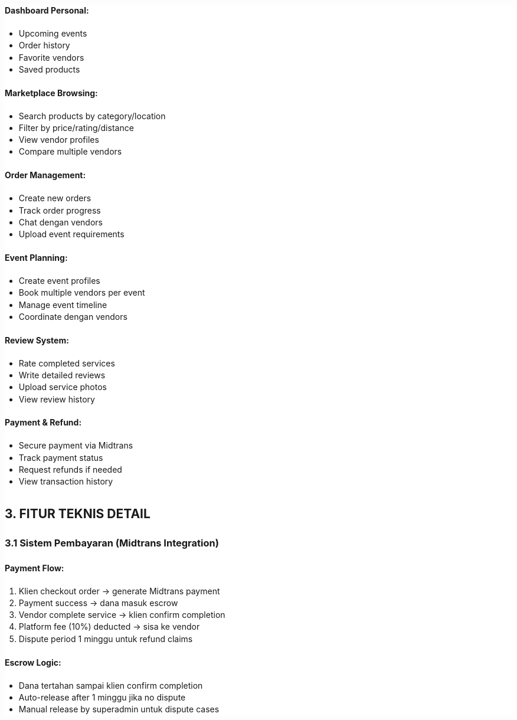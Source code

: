 #### Dashboard Personal:
- Upcoming events
- Order history
- Favorite vendors
- Saved products

#### Marketplace Browsing:
- Search products by category/location
- Filter by price/rating/distance
- View vendor profiles
- Compare multiple vendors

#### Order Management:
- Create new orders
- Track order progress
- Chat dengan vendors
- Upload event requirements

#### Event Planning:
- Create event profiles
- Book multiple vendors per event
- Manage event timeline
- Coordinate dengan vendors

#### Review System:
- Rate completed services
- Write detailed reviews
- Upload service photos
- View review history

#### Payment & Refund:
- Secure payment via Midtrans
- Track payment status
- Request refunds if needed
- View transaction history

## 3. FITUR TEKNIS DETAIL

### 3.1 Sistem Pembayaran (Midtrans Integration)

#### Payment Flow:
1. Klien checkout order → generate Midtrans payment
2. Payment success → dana masuk escrow
3. Vendor complete service → klien confirm completion
4. Platform fee (10%) deducted → sisa ke vendor
5. Dispute period 1 minggu untuk refund claims

#### Escrow Logic:
- Dana tertahan sampai klien confirm completion
- Auto-release after 1 minggu jika no dispute
- Manual release by superadmin untuk dispute cases
